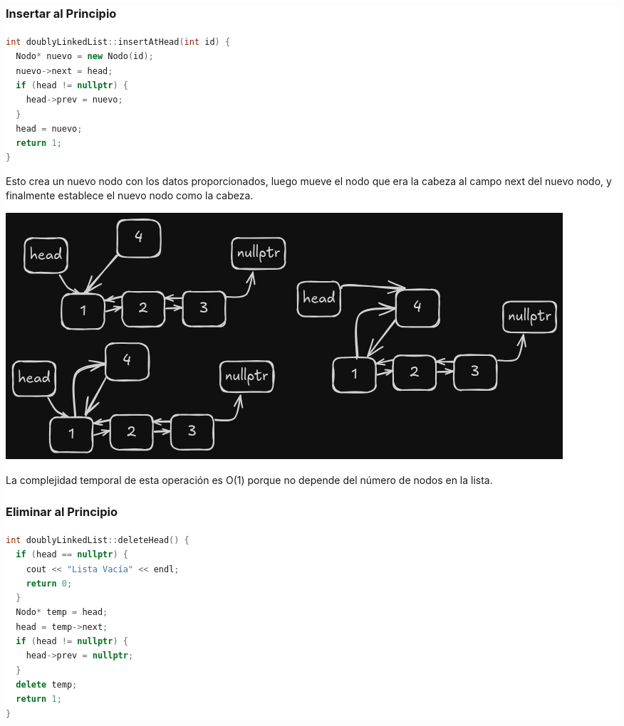 ### Insertar al Principio

```cpp
int doublyLinkedList::insertAtHead(int id) {
  Nodo* nuevo = new Nodo(id);
  nuevo->next = head;
  if (head != nullptr) {
    head->prev = nuevo;
  }
  head = nuevo;
  return 1;
}
```

Esto crea un nuevo nodo con los datos proporcionados, luego mueve el nodo que era la cabeza al campo next del nuevo nodo, y finalmente establece el nuevo nodo como la cabeza.

![Insertar al Principio](../InsertAtHead.png)

La complejidad temporal de esta operación es O(1) porque no depende del número de nodos en la lista.

### Eliminar al Principio

```cpp
int doublyLinkedList::deleteHead() {
  if (head == nullptr) {
    cout << "Lista Vacía" << endl;
    return 0;
  }
  Nodo* temp = head;
  head = temp->next;
  if (head != nullptr) {
    head->prev = nullptr;
  }
  delete temp;
  return 1;
}
```
